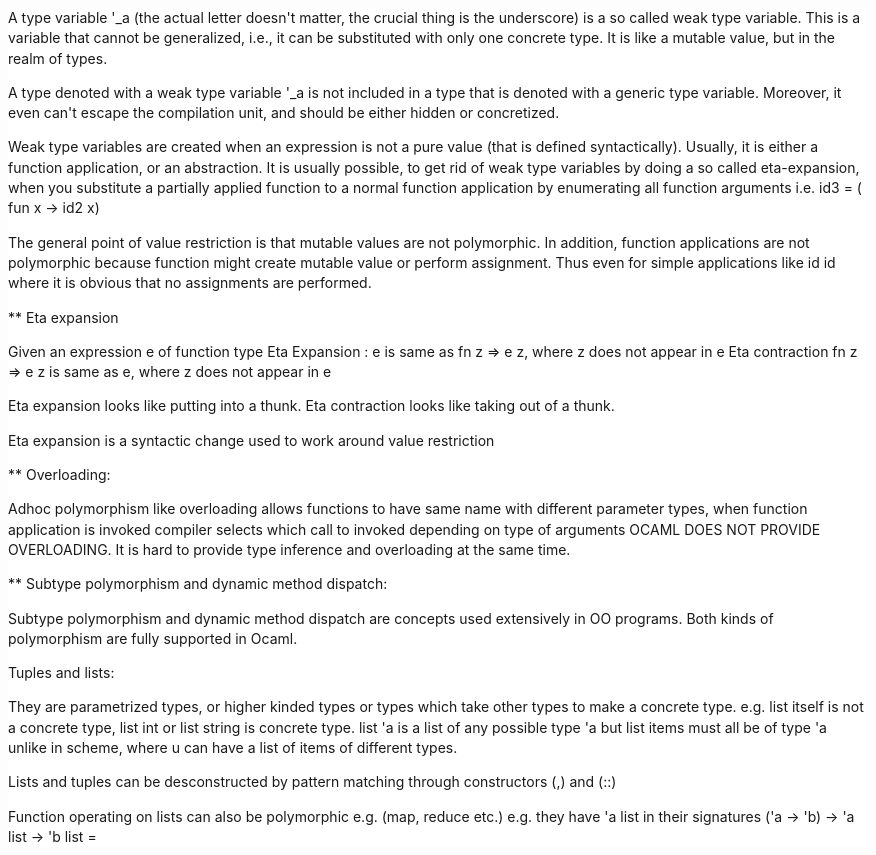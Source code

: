A type variable '_a (the actual letter doesn't matter, the crucial thing is the underscore) is a so called weak type variable. This is a variable that cannot be generalized, i.e., it can be substituted with only one concrete type. It is like a mutable value, but in the realm of types.

A type denoted with a weak type variable '_a is not included in a type that is denoted with a generic type variable. Moreover, it even can't escape the compilation unit, and should be either hidden or concretized.

Weak type variables are created when an expression is not a pure value (that is defined syntactically). Usually, it is either a function application, or an abstraction. It is usually possible, to get rid of weak type variables by doing a so called eta-expansion, when you substitute a partially applied function to a normal function application by enumerating all function arguments
i.e. id3 = ( fun x -> id2 x)

The general point of value restriction is that mutable values are not
polymorphic. In addition, function applications are not polymorphic
because function might create mutable value or perform assignment.
Thus even for simple applications like id id where it is obvious that
no assignments are performed.

** Eta expansion

Given an expression e of function type
Eta Expansion : e is same as fn z => e z, where z does not appear in e
Eta contraction fn z => e z is same as e, where z does not appear in e

Eta expansion looks like putting into a thunk.
Eta contraction looks like taking out of a thunk.

Eta expansion is a syntactic change used to work around value restriction

** Overloading:

Adhoc polymorphism like overloading allows functions to have same name
  with different parameter types, when function application is invoked
  compiler selects which call to invoked depending on type of arguments
  OCAML DOES NOT PROVIDE OVERLOADING. It is hard to provide type inference
  and overloading at the same time.

** Subtype polymorphism and dynamic method dispatch:

Subtype polymorphism and dynamic method dispatch are concepts used
extensively in OO programs. Both kinds of polymorphism are fully supported
in Ocaml.

Tuples and lists:

They are parametrized types, or higher kinded types or types which
take other types to make a concrete type.
e.g. list itself is not a concrete type,
list int or list string is concrete type.
list 'a is a list of any possible type 'a but list items must all be of
type 'a unlike in scheme, where u can have a list of items of different types.

Lists and tuples can be desconstructed by pattern matching through
constructors (,) and (::)

Function operating on lists can also be polymorphic e.g. (map, reduce etc.)
e.g. they have 'a list in their signatures
('a -> 'b) -> 'a list -> 'b list = <fun>
